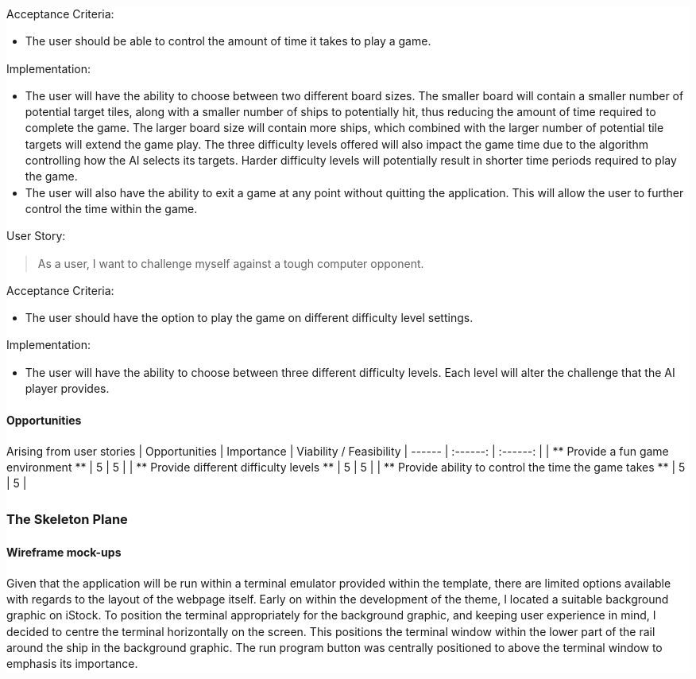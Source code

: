 Acceptance Criteria:
* The user should be able to control the amount of time it takes to play a game.

Implementation:
* The user will have the ability to choose between two different board sizes. The smaller board will contain a smaller number of potential target tiles, along with a smaller number of ships to potentially hit, thus reducing the amount of time required to complete the game. The larger board size will contain more ships, which combined with the larger number of potential tile targets will extend the game play. The three difficulty levels offered will also impact the game time due to the algorithm controlling how the AI selects its targets. Harder difficulty levels will potentially result in shorter time periods required to play the game.
* The user will also have the ability to exit a game at any point without quitting the application. This will allow the user to further control the time within the game. 

User Story:

> As a user, I want to challenge myself against a tough computer opponent.

Acceptance Criteria:
* The user should have the option to play the game on different difficulty level settings.

Implementation:
* The user will have the ability to choose between three different difficulty levels. Each level will alter the challenge that the AI player provides.

#### Opportunities

Arising from user stories
| Opportunities | Importance | Viability / Feasibility
| ------ | :------: | :------: |
| ** Provide a fun game environment ** | 5 | 5 |
| ** Provide different difficulty levels ** | 5 | 5 |
| ** Provide ability to control the time the game takes ** | 5 | 5 |

### The Skeleton Plane
#### Wireframe mock-ups

Given that the application will be run within a terminal emulator provided within the template, there are limited options available with regards to the layout of the webpage itself. Early on within the development of the theme, I located a suitable background graphic on iStock. To position the terminal appropriately for the background graphic, and keeping user experience in mind, I decided to centre the terminal horizontally on the screen. This positions the terminal window within the lower part of the rail around the ship in the background graphic. The run program button was centrally positioned to above the terminal window to emphasis its importance.
